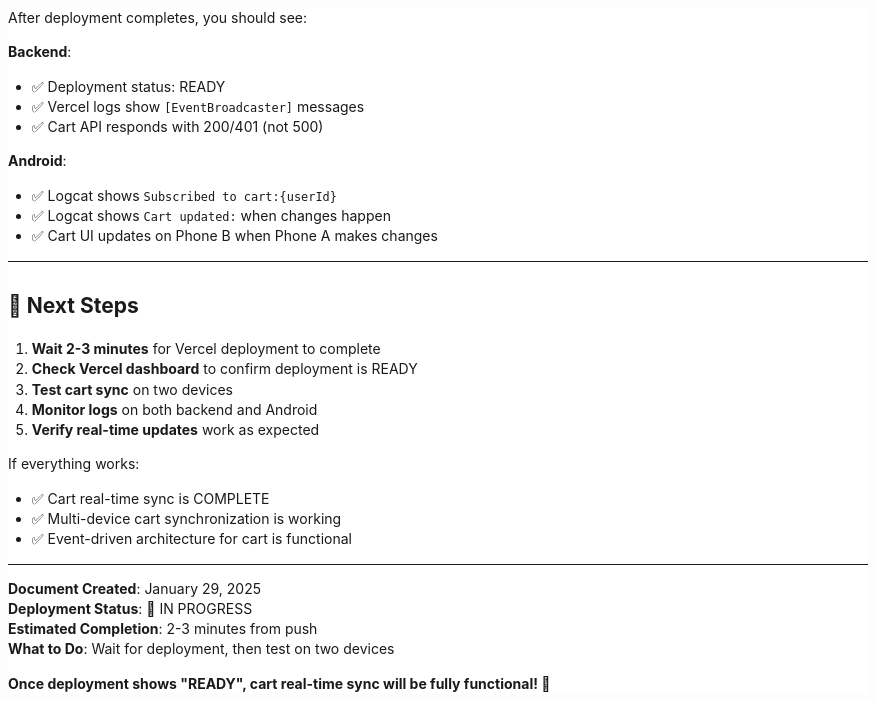 After deployment completes, you should see:

**Backend**:
- ✅ Deployment status: READY
- ✅ Vercel logs show `[EventBroadcaster]` messages
- ✅ Cart API responds with 200/401 (not 500)

**Android**:
- ✅ Logcat shows `Subscribed to cart:{userId}`
- ✅ Logcat shows `Cart updated:` when changes happen
- ✅ Cart UI updates on Phone B when Phone A makes changes

---

## 🚀 Next Steps

1. **Wait 2-3 minutes** for Vercel deployment to complete
2. **Check Vercel dashboard** to confirm deployment is READY
3. **Test cart sync** on two devices
4. **Monitor logs** on both backend and Android
5. **Verify real-time updates** work as expected

If everything works:
- ✅ Cart real-time sync is COMPLETE
- ✅ Multi-device cart synchronization is working
- ✅ Event-driven architecture for cart is functional

---

**Document Created**: January 29, 2025  
**Deployment Status**: 🔄 IN PROGRESS  
**Estimated Completion**: 2-3 minutes from push  
**What to Do**: Wait for deployment, then test on two devices  

**Once deployment shows "READY", cart real-time sync will be fully functional! 🎉**

